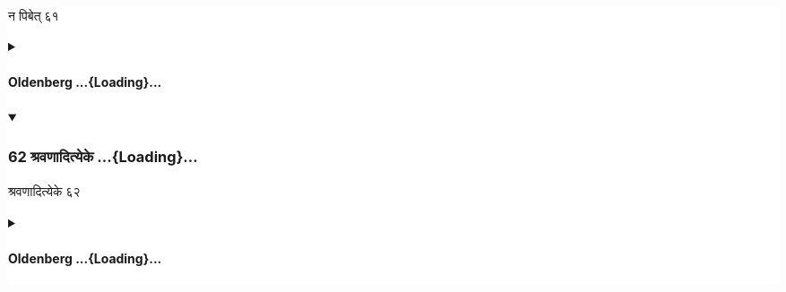 न पिबेत् ६१
</details>
</div>
<div class="js_include collapsed" newlevelforh1="4" title="Oldenberg" unfilled url="/vedAH_sAma/kauthumam/sUtram/gobhila-gRhyam/oldenberg/3/02/61_na_pibet.md">
<details><summary><h4>Oldenberg ...{Loading}...</h4></summary></details>
</div>
<div class="js_include" includetitle="true" newlevelforh1="3" unfilled url="/vedAH_sAma/kauthumam/sUtram/gobhila-gRhyam/vishvAsa-prastutiH/3/02/62_shravaNAdityeke.md">
<details open><summary><h3>62 श्रवणादित्येके ...{Loading}...</h3></summary>

श्रवणादित्येके ६२
</details>
</div>
<div class="js_include collapsed" newlevelforh1="4" title="Oldenberg" unfilled url="/vedAH_sAma/kauthumam/sUtram/gobhila-gRhyam/oldenberg/3/02/62_shravaNAdityeke.md">
<details><summary><h4>Oldenberg ...{Loading}...</h4></summary></details>
</div>
